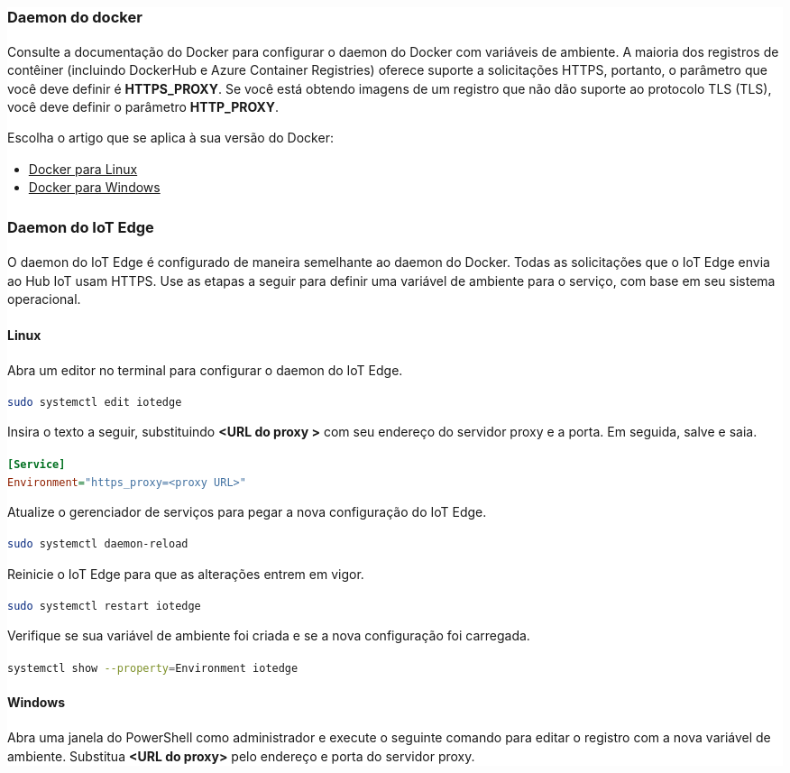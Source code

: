 ### <a name="docker-daemon"></a>Daemon do docker

Consulte a documentação do Docker para configurar o daemon do Docker com variáveis de ambiente. A maioria dos registros de contêiner (incluindo DockerHub e Azure Container Registries) oferece suporte a solicitações HTTPS, portanto, o parâmetro que você deve definir é **HTTPS_PROXY**. Se você está obtendo imagens de um registro que não dão suporte ao protocolo TLS (TLS), você deve definir o parâmetro **HTTP_PROXY**. 

Escolha o artigo que se aplica à sua versão do Docker: 

* [Docker para Linux](https://docs.docker.com/config/daemon/systemd/#httphttps-proxy)
* [Docker para Windows](https://docs.microsoft.com/virtualization/windowscontainers/manage-docker/configure-docker-daemon#proxy-configuration)

### <a name="iot-edge-daemon"></a>Daemon do IoT Edge

O daemon do IoT Edge é configurado de maneira semelhante ao daemon do Docker. Todas as solicitações que o IoT Edge envia ao Hub IoT usam HTTPS. Use as etapas a seguir para definir uma variável de ambiente para o serviço, com base em seu sistema operacional. 

#### <a name="linux"></a>Linux

Abra um editor no terminal para configurar o daemon do IoT Edge. 

```bash
sudo systemctl edit iotedge
```

Insira o texto a seguir, substituindo  **\<URL do proxy >** com seu endereço do servidor proxy e a porta. Em seguida, salve e saia. 

```ini
[Service]
Environment="https_proxy=<proxy URL>"
```

Atualize o gerenciador de serviços para pegar a nova configuração do IoT Edge.

```bash
sudo systemctl daemon-reload
```

Reinicie o IoT Edge para que as alterações entrem em vigor.

```bash
sudo systemctl restart iotedge
```

Verifique se sua variável de ambiente foi criada e se a nova configuração foi carregada. 

```bash
systemctl show --property=Environment iotedge
```

#### <a name="windows"></a> Windows

Abra uma janela do PowerShell como administrador e execute o seguinte comando para editar o registro com a nova variável de ambiente. Substitua **\<URL do proxy>** pelo endereço e porta do servidor proxy.
 